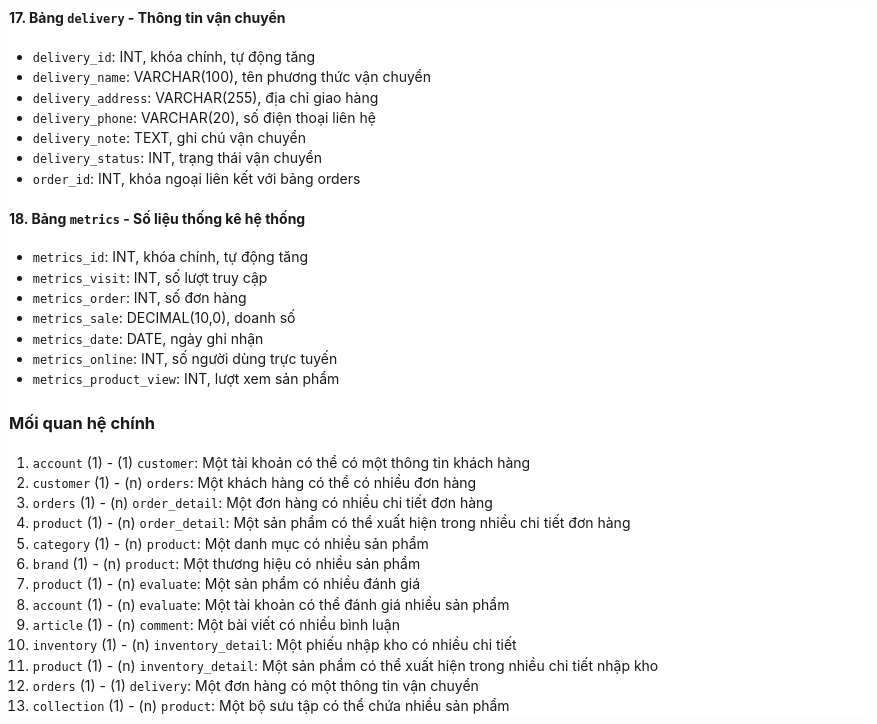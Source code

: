 #### 17. Bảng `delivery` - Thông tin vận chuyển
- `delivery_id`: INT, khóa chính, tự động tăng
- `delivery_name`: VARCHAR(100), tên phương thức vận chuyển
- `delivery_address`: VARCHAR(255), địa chỉ giao hàng
- `delivery_phone`: VARCHAR(20), số điện thoại liên hệ
- `delivery_note`: TEXT, ghi chú vận chuyển
- `delivery_status`: INT, trạng thái vận chuyển
- `order_id`: INT, khóa ngoại liên kết với bảng orders

#### 18. Bảng `metrics` - Số liệu thống kê hệ thống
- `metrics_id`: INT, khóa chính, tự động tăng
- `metrics_visit`: INT, số lượt truy cập
- `metrics_order`: INT, số đơn hàng
- `metrics_sale`: DECIMAL(10,0), doanh số
- `metrics_date`: DATE, ngày ghi nhận
- `metrics_online`: INT, số người dùng trực tuyến
- `metrics_product_view`: INT, lượt xem sản phẩm

### Mối quan hệ chính
1. `account` (1) - (1) `customer`: Một tài khoản có thể có một thông tin khách hàng
2. `customer` (1) - (n) `orders`: Một khách hàng có thể có nhiều đơn hàng
3. `orders` (1) - (n) `order_detail`: Một đơn hàng có nhiều chi tiết đơn hàng
4. `product` (1) - (n) `order_detail`: Một sản phẩm có thể xuất hiện trong nhiều chi tiết đơn hàng
5. `category` (1) - (n) `product`: Một danh mục có nhiều sản phẩm
6. `brand` (1) - (n) `product`: Một thương hiệu có nhiều sản phẩm
7. `product` (1) - (n) `evaluate`: Một sản phẩm có nhiều đánh giá
8. `account` (1) - (n) `evaluate`: Một tài khoản có thể đánh giá nhiều sản phẩm
9. `article` (1) - (n) `comment`: Một bài viết có nhiều bình luận
10. `inventory` (1) - (n) `inventory_detail`: Một phiếu nhập kho có nhiều chi tiết
11. `product` (1) - (n) `inventory_detail`: Một sản phẩm có thể xuất hiện trong nhiều chi tiết nhập kho
12. `orders` (1) - (1) `delivery`: Một đơn hàng có một thông tin vận chuyển
13. `collection` (1) - (n) `product`: Một bộ sưu tập có thể chứa nhiều sản phẩm 